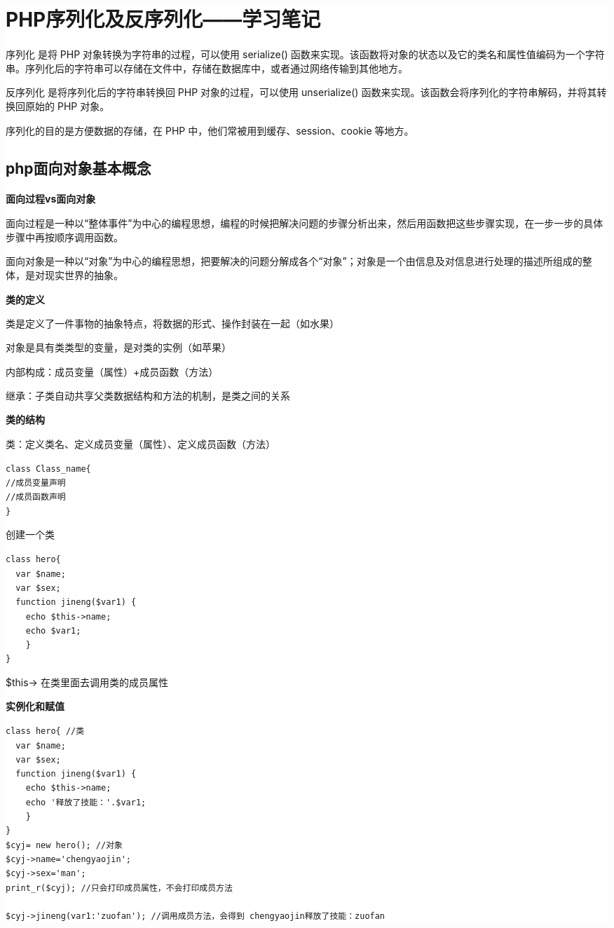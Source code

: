 # PHP序列化及反序列化——学习笔记
序列化 是将 PHP 对象转换为字符串的过程，可以使用 serialize() 函数来实现。该函数将对象的状态以及它的类名和属性值编码为一个字符串。序列化后的字符串可以存储在文件中，存储在数据库中，或者通过网络传输到其他地方。

反序列化 是将序列化后的字符串转换回 PHP 对象的过程，可以使用 unserialize() 函数来实现。该函数会将序列化的字符串解码，并将其转换回原始的 PHP 对象。

序列化的目的是方便数据的存储，在 PHP 中，他们常被用到缓存、session、cookie 等地方。

## php面向对象基本概念
**面向过程vs面向对象**

面向过程是一种以“整体事件”为中心的编程思想，编程的时候把解决问题的步骤分析出来，然后用函数把这些步骤实现，在一步一步的具体步骤中再按顺序调用函数。

面向对象是一种以“对象”为中心的编程思想，把要解决的问题分解成各个“对象”；对象是一个由信息及对信息进行处理的描述所组成的整体，是对现实世界的抽象。

**类的定义**

类是定义了一件事物的抽象特点，将数据的形式、操作封装在一起（如水果）

对象是具有类类型的变量，是对类的实例（如苹果）

内部构成：成员变量（属性）+成员函数（方法）

继承：子类自动共享父类数据结构和方法的机制，是类之间的关系

**类的结构**

类：定义类名、定义成员变量（属性）、定义成员函数（方法）
```
class Class_name{
//成员变量声明
//成员函数声明
}
```

创建一个类
```
class hero{
  var $name;
  var $sex;
  function jineng($var1) {
    echo $this->name;
    echo $var1;
    }
}
```
$this-> 在类里面去调用类的成员属性

**实例化和赋值**
```
class hero{ //类
  var $name;
  var $sex;
  function jineng($var1) {
    echo $this->name;
    echo '释放了技能：'.$var1;
    }
}
$cyj= new hero(); //对象
$cyj->name='chengyaojin';
$cyj->sex='man';
print_r($cyj); //只会打印成员属性，不会打印成员方法

$cyj->jineng(var1:'zuofan'); //调用成员方法，会得到 chengyaojin释放了技能：zuofan
```
